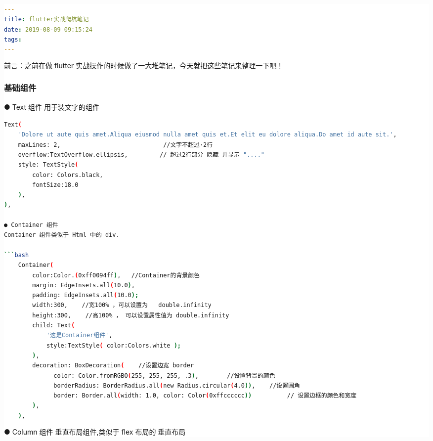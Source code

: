 ```yaml
---
title: flutter实战爬坑笔记
date: 2019-08-09 09:15:24
tags:
---
```


前言：之前在做 flutter 实战操作的时候做了一大堆笔记，今天就把这些笔记来整理一下吧！

### 基础组件

● Text 组件
用于装文字的组件

```bash
Text(
    'Dolore ut aute quis amet.Aliqua eiusmod nulla amet quis et.Et elit eu dolore aliqua.Do amet id aute sit.',
    maxLines: 2,                             //文字不超过·2行
    overflow:TextOverflow.ellipsis,         // 超过2行部分 隐藏 并显示 "...."
    style: TextStyle(
        color: Colors.black,
        fontSize:18.0
    ),
), 

● Container 组件
Container 组件类似于 Html 中的 div.

```bash  
    Container(
        color:Color.(0xff0094ff),   //Container的背景颜色
        margin: EdgeInsets.all(10.0),
        padding: EdgeInsets.all(10.0);
        width:300,    //宽100% ，可以设置为   double.infinity
        height:300,    //高100% ， 可以设置属性值为 double.infinity
        child: Text(
            '这是Container组件',
            style:TextStyle( color:Colors.white );
        ),
        decoration: BoxDecoration(    //设置边宽 border
              color: Color.fromRGBO(255, 255, 255, .3),        //设置背景的颜色
              borderRadius: BorderRadius.all(new Radius.circular(4.0)),    //设置圆角             
              border: Border.all(width: 1.0, color: Color(0xffcccccc))          // 设置边框的颜色和宽度
        ),
    ),

```

● Column 组件
垂直布局组件,类似于 flex 布局的 垂直布局
